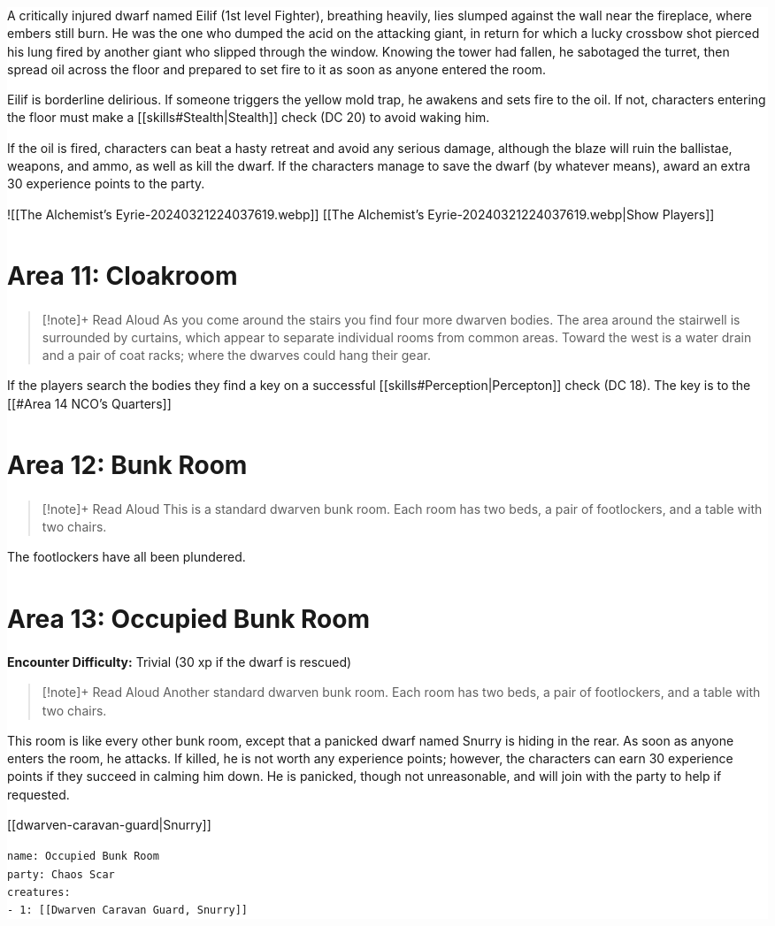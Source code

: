 A critically injured dwarf named Eilif (1st level Fighter), breathing heavily, lies slumped against the wall near the fireplace, where embers still burn. He was the one who dumped the acid on the attacking giant, in return for which a lucky crossbow shot pierced his lung fired by another giant who slipped through the window. Knowing the tower had fallen, he sabotaged the turret, then spread oil across the floor and prepared to set fire to it as soon as anyone entered the room.

Eilif is borderline delirious. If someone triggers the yellow mold trap, he awakens and sets fire to the oil. If not, characters entering the floor must make a [[skills#Stealth|Stealth]] check (DC 20) to avoid waking him.

If the oil is fired, characters can beat a hasty retreat and avoid any serious damage, although the blaze will ruin the ballistae, weapons, and ammo, as well as kill the dwarf. If the characters manage to save the dwarf (by whatever means), award an extra 30 experience points to the party.

![[The Alchemist’s Eyrie-20240321224037619.webp]]
[[The Alchemist’s Eyrie-20240321224037619.webp|Show Players]]
# Area 11: Cloakroom
> [!note]+ Read Aloud
> As you come around the stairs you find four more dwarven bodies.  The area around the stairwell is surrounded by curtains, which appear to separate individual rooms from common areas. Toward the west is a water drain and a pair of coat racks; where the dwarves could hang their gear.

If the players search the bodies they find a key on a successful [[skills#Perception|Percepton]] check (DC 18).  The key is to the [[#Area 14 NCO’s Quarters]]

# Area 12: Bunk Room
> [!note]+ Read Aloud
> This is a standard dwarven bunk room. Each room has two beds, a pair of footlockers, and a table with two chairs. 

The footlockers have all been plundered.

# Area 13: Occupied Bunk Room
**Encounter Difficulty:** Trivial (30 xp if the dwarf is rescued)

> [!note]+ Read Aloud
> Another standard dwarven bunk room. Each room has two beds, a pair of footlockers, and a table with two chairs. 

This room is like every other bunk room, except that a panicked dwarf named Snurry is hiding in the rear. As soon as anyone enters the room, he attacks. If killed, he is not worth any experience points; however, the characters can earn 30 experience points if they succeed in calming him down. He is panicked, though not unreasonable, and will join with the party to help if requested.

[[dwarven-caravan-guard|Snurry]]

```encounter
name: Occupied Bunk Room
party: Chaos Scar
creatures:
- 1: [[Dwarven Caravan Guard, Snurry]] 
```
